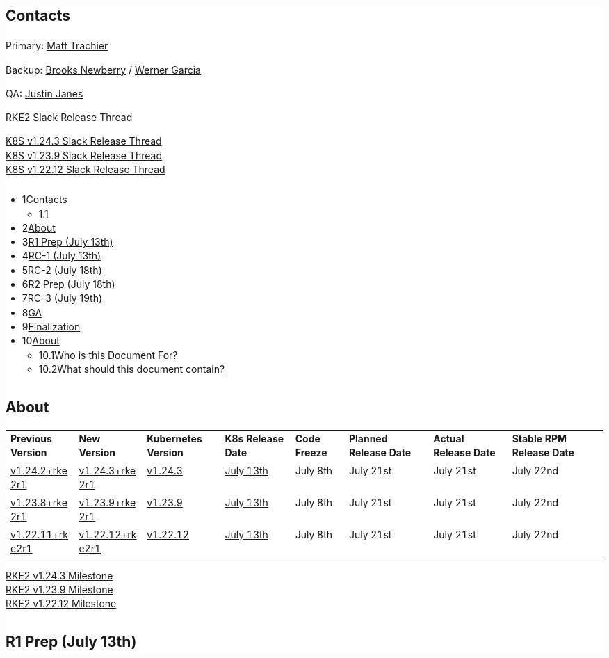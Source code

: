 Contacts
--------

Primary: [Matt Trachier](/display/~mtrachier) 

Backup: [Brooks Newberry](/display/~bnewberry) / [Werner Garcia](/display/~wgarcia) 

QA: [Justin Janes](/display/~jjanes) 

  

[RKE2 Slack Release Thread](https://suse.slack.com/archives/C02DNASKFQB/p1657646877944789)

[K8S v1.24.3 Slack Release Thread](https://kubernetes.slack.com/archives/CJH2GBF7Y/p1657636376398049)  
[K8S v1.23.9 Slack Release Thread](https://kubernetes.slack.com/archives/CJH2GBF7Y/p1657636342587989)  
[K8S v1.22.12 Slack Release Thread](https://kubernetes.slack.com/archives/CJH2GBF7Y/p1657635913906239https://kubernetes.slack.com/archives/CJH2GBF7Y/p1657635913906239)

### 

*   1[Contacts](#RKE2JulyRelease-Contacts)
    *   1.1[](#RKE2JulyRelease-315pxtruenone)
*   2[About](#RKE2JulyRelease-About)
*   3[R1 Prep (July 13th)](#RKE2JulyRelease-R1Prep(July13th))
*   4[RC-1 (July 13th)](#RKE2JulyRelease-RC-1(July13th))
*   5[RC-2 (July 18th)](#RKE2JulyRelease-RC-2(July18th))
*   6[R2 Prep (July 18th)](#RKE2JulyRelease-R2Prep(July18th))
*   7[RC-3 (July 19th)](#RKE2JulyRelease-RC-3(July19th))
*   8[GA](#RKE2JulyRelease-GA)
*   9[Finalization](#RKE2JulyRelease-Finalization)
*   10[About](#RKE2JulyRelease-About.1)
    *   10.1[Who is this Document For?](#RKE2JulyRelease-WhoisthisDocumentFor?)
    *   10.2[What should this document contain?](#RKE2JulyRelease-Whatshouldthisdocumentcontain?)

About
-----

|     |     |     |     |     |     |     |     |
| --- | --- | --- | --- | --- | --- | --- | --- |
| **Previous Version** | **New Version** | **Kubernetes Version** | **K8s Release Date** | **Code Freeze** | **Planned Release Date** | **Actual Release Date** | **Stable RPM Release Date** |
| [v1.24.2+rke2r1](https://github.com/rancher/rke2/releases/tag/v1.24.2+rke2r1) | [v1.24.3+rke2r1](https://github.com/rancher/rke2/releases/tag/v1.24.3+rke2r1) | [v1.24.3](https://github.com/kubernetes/kubernetes/releases/tag/v1.24.3) | [July 13th](https://github.com/kubernetes/sig-release/issues/1963) | July 8th | July 21st | July 21st | July 22nd |
| [v1.23.8+rke2r1](https://github.com/rancher/rke2/releases/tag/v1.23.8+rke2r1) | [v1.23.9+rke2r1](https://github.com/rancher/rke2/releases/tag/v1.23.9+rke2r1) | [v1.23.9](https://github.com/kubernetes/kubernetes/releases/tag/v1.23.9) | [July 13th](https://github.com/kubernetes/sig-release/issues/1962) | July 8th | July 21st | July 21st | July 22nd |
| [v1.22.11+rke2r1](https://github.com/rancher/rke2/releases/tag/v1.22.11+rke2r1) | [v1.22.12+rke2r1](https://github.com/rancher/rke2/releases/tag/v1.22.12+rke2r1) | [v1.22.12](https://github.com/kubernetes/kubernetes/releases/tag/v1.22.12) | [July 13th](https://github.com/kubernetes/sig-release/issues/1961) | July 8th | July 21st | July 21st | July 22nd |

  
[RKE2 v1.24.3 Milestone](https://github.com/rancher/rke2/milestone/107)  
[RKE2 v1.23.9 Milestone](https://github.com/rancher/rke2/milestone/106)  
[RKE2 v1.22.12 Milestone](https://github.com/rancher/rke2/milestone/105)

R1 Prep (July 13th)
-------------------
